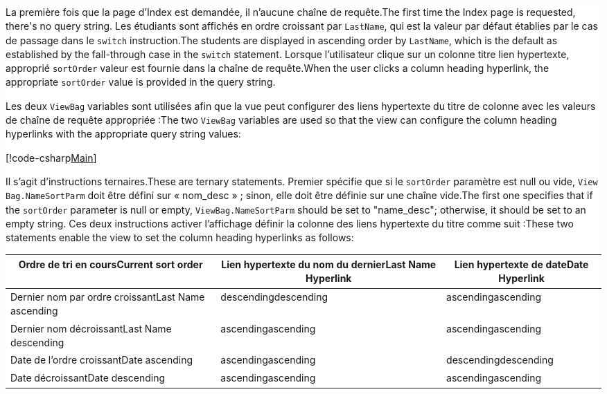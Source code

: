 <span data-ttu-id="b6121-123">La première fois que la page d’Index est demandée, il n’aucune chaîne de requête.</span><span class="sxs-lookup"><span data-stu-id="b6121-123">The first time the Index page is requested, there's no query string.</span></span> <span data-ttu-id="b6121-124">Les étudiants sont affichés en ordre croissant par `LastName`, qui est la valeur par défaut établies par le cas de passage dans le `switch` instruction.</span><span class="sxs-lookup"><span data-stu-id="b6121-124">The students are displayed in ascending order by `LastName`, which is the default as established by the fall-through case in the `switch` statement.</span></span> <span data-ttu-id="b6121-125">Lorsque l’utilisateur clique sur un colonne titre lien hypertexte, approprié `sortOrder` valeur est fournie dans la chaîne de requête.</span><span class="sxs-lookup"><span data-stu-id="b6121-125">When the user clicks a column heading hyperlink, the appropriate `sortOrder` value is provided in the query string.</span></span>

<span data-ttu-id="b6121-126">Les deux `ViewBag` variables sont utilisées afin que la vue peut configurer des liens hypertexte du titre de colonne avec les valeurs de chaîne de requête appropriée :</span><span class="sxs-lookup"><span data-stu-id="b6121-126">The two `ViewBag` variables are used so that the view can configure the column heading hyperlinks with the appropriate query string values:</span></span>

[!code-csharp[Main](sorting-filtering-and-paging-with-the-entity-framework-in-an-asp-net-mvc-application/samples/sample2.cs)]

<span data-ttu-id="b6121-127">Il s’agit d’instructions ternaires.</span><span class="sxs-lookup"><span data-stu-id="b6121-127">These are ternary statements.</span></span> <span data-ttu-id="b6121-128">Premier spécifie que si le `sortOrder` paramètre est null ou vide, `ViewBag.NameSortParm` doit être défini sur « nom\_desc » ; sinon, elle doit être définie sur une chaîne vide.</span><span class="sxs-lookup"><span data-stu-id="b6121-128">The first one specifies that if the `sortOrder` parameter is null or empty, `ViewBag.NameSortParm` should be set to "name\_desc"; otherwise, it should be set to an empty string.</span></span> <span data-ttu-id="b6121-129">Ces deux instructions activer l’affichage définir la colonne des liens hypertexte du titre comme suit :</span><span class="sxs-lookup"><span data-stu-id="b6121-129">These two statements enable the view to set the column heading hyperlinks as follows:</span></span>

| <span data-ttu-id="b6121-130">Ordre de tri en cours</span><span class="sxs-lookup"><span data-stu-id="b6121-130">Current sort order</span></span> | <span data-ttu-id="b6121-131">Lien hypertexte du nom du dernier</span><span class="sxs-lookup"><span data-stu-id="b6121-131">Last Name Hyperlink</span></span> | <span data-ttu-id="b6121-132">Lien hypertexte de date</span><span class="sxs-lookup"><span data-stu-id="b6121-132">Date Hyperlink</span></span> |
| --- | --- | --- |
| <span data-ttu-id="b6121-133">Dernier nom par ordre croissant</span><span class="sxs-lookup"><span data-stu-id="b6121-133">Last Name ascending</span></span> | <span data-ttu-id="b6121-134">descending</span><span class="sxs-lookup"><span data-stu-id="b6121-134">descending</span></span> | <span data-ttu-id="b6121-135">ascending</span><span class="sxs-lookup"><span data-stu-id="b6121-135">ascending</span></span> |
| <span data-ttu-id="b6121-136">Dernier nom décroissant</span><span class="sxs-lookup"><span data-stu-id="b6121-136">Last Name descending</span></span> | <span data-ttu-id="b6121-137">ascending</span><span class="sxs-lookup"><span data-stu-id="b6121-137">ascending</span></span> | <span data-ttu-id="b6121-138">ascending</span><span class="sxs-lookup"><span data-stu-id="b6121-138">ascending</span></span> |
| <span data-ttu-id="b6121-139">Date de l’ordre croissant</span><span class="sxs-lookup"><span data-stu-id="b6121-139">Date ascending</span></span> | <span data-ttu-id="b6121-140">ascending</span><span class="sxs-lookup"><span data-stu-id="b6121-140">ascending</span></span> | <span data-ttu-id="b6121-141">descending</span><span class="sxs-lookup"><span data-stu-id="b6121-141">descending</span></span> |
| <span data-ttu-id="b6121-142">Date décroissant</span><span class="sxs-lookup"><span data-stu-id="b6121-142">Date descending</span></span> | <span data-ttu-id="b6121-143">ascending</span><span class="sxs-lookup"><span data-stu-id="b6121-143">ascending</span></span> | <span data-ttu-id="b6121-144">ascending</span><span class="sxs-lookup"><span data-stu-id="b6121-144">ascending</span></span> |
